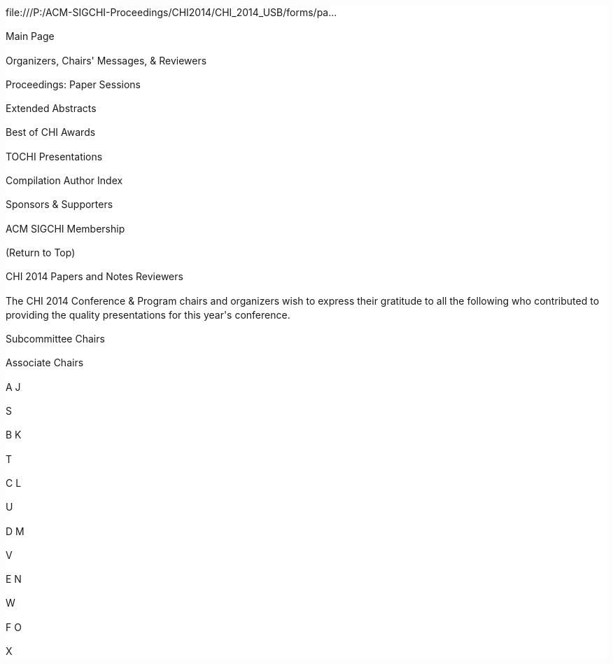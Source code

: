 file:///P:/ACM-SIGCHI-Proceedings/CHI2014/CHI_2014_USB/forms/pa...

Main Page

Organizers, Chairs'
Messages, & Reviewers

Proceedings:
Paper Sessions

Extended Abstracts

Best of CHI Awards

TOCHI Presentations

Compilation Author Index

Sponsors & Supporters

ACM SIGCHI Membership

(Return to Top)

CHI 2014 Papers and Notes Reviewers

The CHI 2014 Conference & Program chairs and organizers wish to express their gratitude to all the
following who contributed to providing the quality presentations for this year's conference.

Subcommittee Chairs

Associate Chairs

A
J

S

B
K

T

C
L

U

D
M

V

E
N

W

F
O

X
